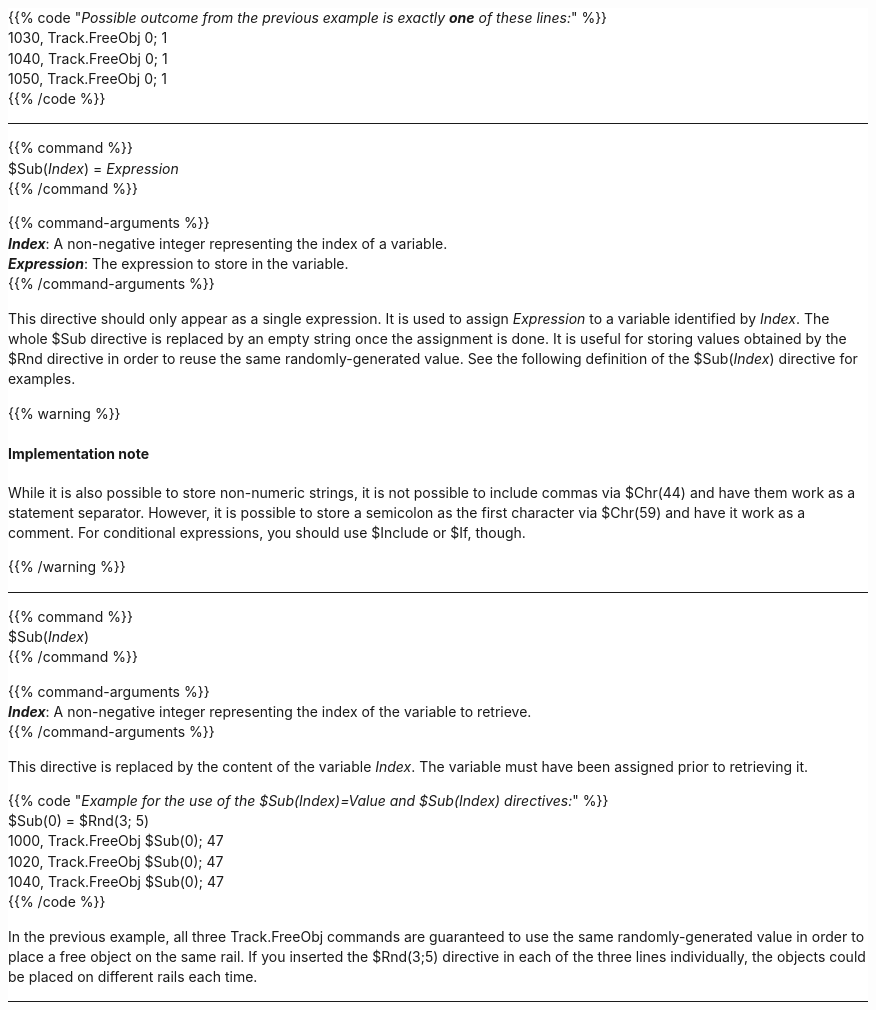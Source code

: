 {{% code "*Possible outcome from the previous example is exactly __one__ of these lines:*" %}}  
1030, Track.FreeObj 0; 1  
1040, Track.FreeObj 0; 1  
1050, Track.FreeObj 0; 1  
{{% /code %}}

---

{{% command %}}  
$Sub(*Index*) = *Expression*  
{{% /command %}}

{{% command-arguments %}}  
***Index***: A non-negative integer representing the index of a variable.  
***Expression***: The expression to store in the variable.  
{{% /command-arguments %}}

This directive should only appear as a single expression. It is used to assign *Expression* to a variable identified by *Index*. The whole $Sub directive is replaced by an empty string once the assignment is done. It is useful for storing values obtained by the $Rnd directive in order to reuse the same randomly-generated value. See the following definition of the $Sub(*Index*) directive for examples.

{{% warning %}}

#### Implementation note

While it is also possible to store non-numeric strings, it is not possible to include commas via $Chr(44) and have them work as a statement separator. However, it is possible to store a semicolon as the first character via $Chr(59) and have it work as a comment. For conditional expressions, you should use $Include or $If, though.

{{% /warning %}}

---

{{% command %}}  
$Sub(*Index*)  
{{% /command %}}

{{% command-arguments %}}  
***Index***: A non-negative integer representing the index of the variable to retrieve.  
{{% /command-arguments %}}

This directive is replaced by the content of the variable *Index*. The variable must have been assigned prior to retrieving it.

{{% code "*Example for the use of the $Sub(Index)=Value and $Sub(Index) directives:*" %}}  
$Sub(0) = $Rnd(3; 5)  
1000, Track.FreeObj $Sub(0); 47  
1020, Track.FreeObj $Sub(0); 47  
1040, Track.FreeObj $Sub(0); 47  
{{% /code %}}

In the previous example, all three Track.FreeObj commands are guaranteed to use the same randomly-generated value in order to place a free object on the same rail. If you inserted the $Rnd(3;5) directive in each of the three lines individually, the objects could be placed on different rails each time.

---